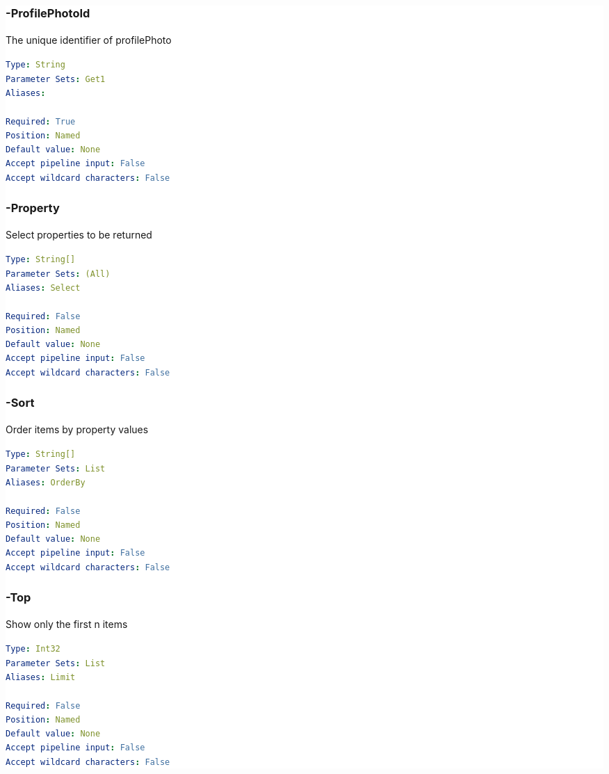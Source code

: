 ### -ProfilePhotoId
The unique identifier of profilePhoto

```yaml
Type: String
Parameter Sets: Get1
Aliases:

Required: True
Position: Named
Default value: None
Accept pipeline input: False
Accept wildcard characters: False
```

### -Property
Select properties to be returned

```yaml
Type: String[]
Parameter Sets: (All)
Aliases: Select

Required: False
Position: Named
Default value: None
Accept pipeline input: False
Accept wildcard characters: False
```

### -Sort
Order items by property values

```yaml
Type: String[]
Parameter Sets: List
Aliases: OrderBy

Required: False
Position: Named
Default value: None
Accept pipeline input: False
Accept wildcard characters: False
```

### -Top
Show only the first n items

```yaml
Type: Int32
Parameter Sets: List
Aliases: Limit

Required: False
Position: Named
Default value: None
Accept pipeline input: False
Accept wildcard characters: False
```
